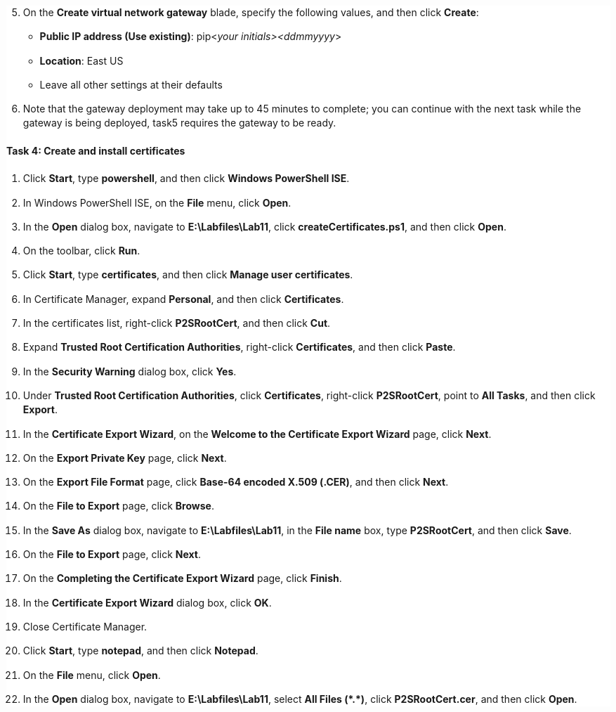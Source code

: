 5.  On the **Create virtual network gateway** blade, specify the following values, and then click **Create**:

    -   **Public IP address (Use existing)**: pip\<*your initials\>\<ddmmyyyy*\>

    -   **Location**: East US

    -   Leave all other settings at their defaults

6.  Note that the gateway deployment may take up to 45 minutes to complete; you can continue with the next task while the gateway is being deployed, task5 requires the gateway to be ready.

#### Task 4: Create and install certificates

1.  Click **Start**, type **powershell**, and then click **Windows PowerShell ISE**.

2.  In Windows PowerShell ISE, on the **File** menu, click **Open**.

3.  In the **Open** dialog box, navigate to **E:\\Labfiles\\Lab11**, click **createCertificates.ps1**, and then click **Open**.

4.  On the toolbar, click **Run**.

5.  Click **Start**, type **certificates**, and then click **Manage user certificates**.

6.  In Certificate Manager, expand **Personal**, and then click **Certificates**.

7.  In the certificates list, right-click **P2SRootCert**, and then click **Cut**.

8.  Expand **Trusted Root Certification Authorities**, right-click **Certificates**, and then click **Paste**.

9.  In the **Security Warning** dialog box, click **Yes**.

10. Under **Trusted Root Certification Authorities**, click **Certificates**, right-click **P2SRootCert**, point to **All Tasks**, and then click **Export**.

11. In the **Certificate Export Wizard**, on the **Welcome to the Certificate Export Wizard** page, click **Next**.

12. On the **Export Private Key** page, click **Next**.

13. On the **Export File Format** page, click **Base-64 encoded X.509 (.CER)**, and then click **Next**.

14. On the **File to Export** page, click **Browse**.

15. In the **Save As** dialog box, navigate to **E:\\Labfiles\\Lab11**, in the **File name** box, type **P2SRootCert**, and then click **Save**.

16. On the **File to Export** page, click **Next**.

17. On the **Completing the Certificate Export Wizard** page, click **Finish**.

18. In the **Certificate Export Wizard** dialog box, click **OK**.

19. Close Certificate Manager.

20. Click **Start**, type **notepad**, and then click **Notepad**.

21. On the **File** menu, click **Open**.

22. In the **Open** dialog box, navigate to **E:\\Labfiles\\Lab11**, select **All Files (\*.\*)**, click **P2SRootCert.cer**, and then click **Open**.
